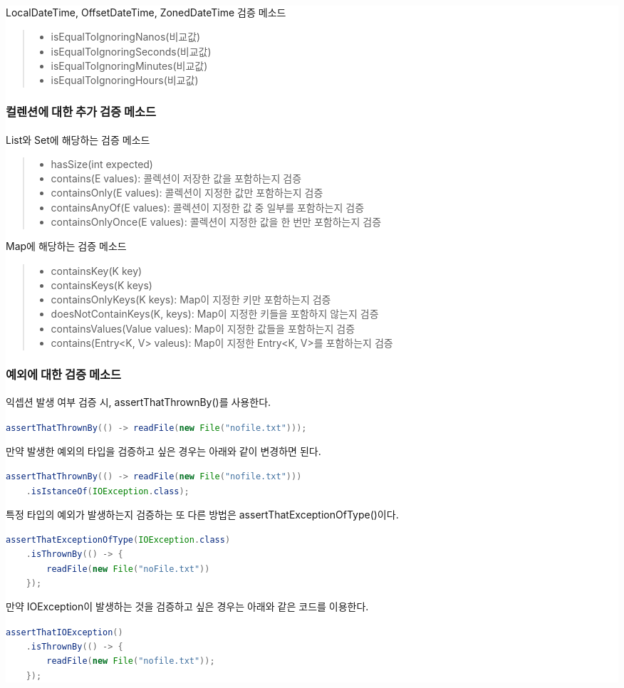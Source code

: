 LocalDateTime, OffsetDateTime, ZonedDateTime 검증 메소드

> - isEqualToIgnoringNanos(비교값)
> - isEqualToIgnoringSeconds(비교값)
> - isEqualToIgnoringMinutes(비교값)
> - isEqualToIgnoringHours(비교값)

### 컬렌션에 대한 추가 검증 메소드

List와 Set에 해당하는 검증 메소드

> - hasSize(int expected)
> - contains(E values): 콜렉션이 저장한 값을 포함하는지 검증
> - containsOnly(E values): 콜렉션이 지정한 값만 포함하는지 검증
> - containsAnyOf(E values): 콜렉션이 지정한 값 중 일부를 포함하는지 검증
> - containsOnlyOnce(E values): 콜렉션이 지정한 값을 한 번만 포함하는지 검증

Map에 해당하는 검증 메소드

> - containsKey(K key)
> - containsKeys(K keys)
> - containsOnlyKeys(K keys): Map이 지정한 키만 포함하는지 검증
> - doesNotContainKeys(K, keys): Map이 지정한 키들을 포함하지 않는지 검증
> - containsValues(Value values): Map이 지정한 값들을 포함하는지 검증
> - contains(Entry<K, V> valeus): Map이 지정한 Entry<K, V>를 포함하는지 검증

### 예외에 대한 검증 메소드

익셉션 발생 여부 검증 시, assertThatThrownBy()를 사용한다.

```java
assertThatThrownBy(() -> readFile(new File("nofile.txt")));
```

만약 발생한 예외의 타입을 검증하고 싶은 경우는 아래와 같이 변경하면 된다.

```java
assertThatThrownBy(() -> readFile(new File("nofile.txt")))
    .isIstanceOf(IOException.class);
```

특정 타입의 예외가 발생하는지 검증하는 또 다른 방법은 assertThatExceptionOfType()이다.

```java
assertThatExceptionOfType(IOException.class)
    .isThrownBy(() -> {
        readFile(new File("noFile.txt"))
    });
```

만약 IOException이 발생하는 것을 검증하고 싶은 경우는 아래와 같은 코드를 이용한다.

```java
assertThatIOException()
    .isThrownBy(() -> {
        readFile(new File("nofile.txt"));
    });
```
